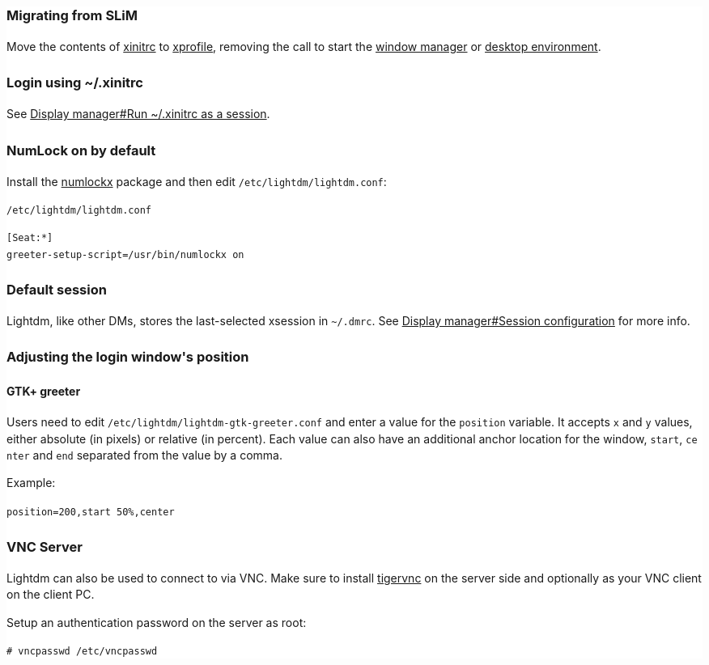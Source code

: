 ### Migrating from SLiM

Move the contents of [xinitrc](/index.php/Xinitrc "Xinitrc") to [xprofile](/index.php/Xprofile "Xprofile"), removing the call to start the [window manager](/index.php/Window_manager "Window manager") or [desktop environment](/index.php/Desktop_environment "Desktop environment").

### Login using ~/.xinitrc

See [Display manager#Run ~/.xinitrc as a session](/index.php/Display_manager#Run_~/.xinitrc_as_a_session "Display manager").

### NumLock on by default

Install the [numlockx](https://www.archlinux.org/packages/?name=numlockx) package and then edit `/etc/lightdm/lightdm.conf`:

 `/etc/lightdm/lightdm.conf` 
```
[Seat:*]
greeter-setup-script=/usr/bin/numlockx on
```

### Default session

Lightdm, like other DMs, stores the last-selected xsession in `~/.dmrc`. See [Display manager#Session configuration](/index.php/Display_manager#Session_configuration "Display manager") for more info.

### Adjusting the login window's position

#### GTK+ greeter

Users need to edit `/etc/lightdm/lightdm-gtk-greeter.conf` and enter a value for the `position` variable. It accepts `x` and `y` values, either absolute (in pixels) or relative (in percent). Each value can also have an additional anchor location for the window, `start`, `center` and `end` separated from the value by a comma.

Example:

```
position=200,start 50%,center

```

### VNC Server

Lightdm can also be used to connect to via VNC. Make sure to install [tigervnc](https://www.archlinux.org/packages/?name=tigervnc) on the server side and optionally as your VNC client on the client PC.

Setup an authentication password on the server as root:

```
# vncpasswd /etc/vncpasswd

```

